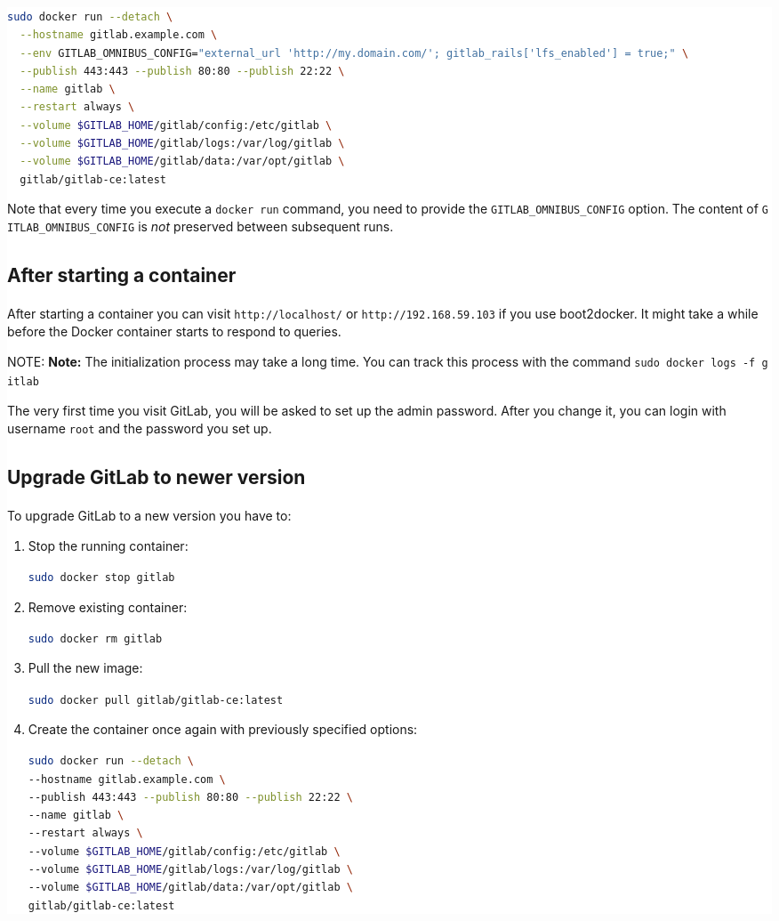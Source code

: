 ```bash
sudo docker run --detach \
  --hostname gitlab.example.com \
  --env GITLAB_OMNIBUS_CONFIG="external_url 'http://my.domain.com/'; gitlab_rails['lfs_enabled'] = true;" \
  --publish 443:443 --publish 80:80 --publish 22:22 \
  --name gitlab \
  --restart always \
  --volume $GITLAB_HOME/gitlab/config:/etc/gitlab \
  --volume $GITLAB_HOME/gitlab/logs:/var/log/gitlab \
  --volume $GITLAB_HOME/gitlab/data:/var/opt/gitlab \
  gitlab/gitlab-ce:latest
```

Note that every time you execute a `docker run` command, you need to provide
the `GITLAB_OMNIBUS_CONFIG` option. The content of `GITLAB_OMNIBUS_CONFIG` is
_not_ preserved between subsequent runs.

## After starting a container

After starting a container you can visit `http://localhost/` or
`http://192.168.59.103` if you use boot2docker. It might take a while before
the Docker container starts to respond to queries.

NOTE: **Note:**
The initialization process may take a long time. You can track this
process with the command `sudo docker logs -f gitlab`

The very first time you visit GitLab, you will be asked to set up the admin
password. After you change it, you can login with username `root` and the
password you set up.

## Upgrade GitLab to newer version

To upgrade GitLab to a new version you have to:

1. Stop the running container:

   ```bash
   sudo docker stop gitlab
   ```

1. Remove existing container:

   ```bash
   sudo docker rm gitlab
   ```

1. Pull the new image:

   ```bash
   sudo docker pull gitlab/gitlab-ce:latest
   ```

1. Create the container once again with previously specified options:

   ```bash
   sudo docker run --detach \
   --hostname gitlab.example.com \
   --publish 443:443 --publish 80:80 --publish 22:22 \
   --name gitlab \
   --restart always \
   --volume $GITLAB_HOME/gitlab/config:/etc/gitlab \
   --volume $GITLAB_HOME/gitlab/logs:/var/log/gitlab \
   --volume $GITLAB_HOME/gitlab/data:/var/opt/gitlab \
   gitlab/gitlab-ce:latest
   ```


[docker compose]: https://docs.docker.com/compose/
[install-compose]: https://docs.docker.com/compose/install/
[down-yml]: https://gitlab.com/gitlab-org/omnibus-gitlab/blob/master/docker/docker-compose.yml
[docker-ports]: https://docs.docker.com/engine/reference/run/#/expose-incoming-ports
[^1]: `docker` is the default group, if you've changed this, update your commands accordingly.